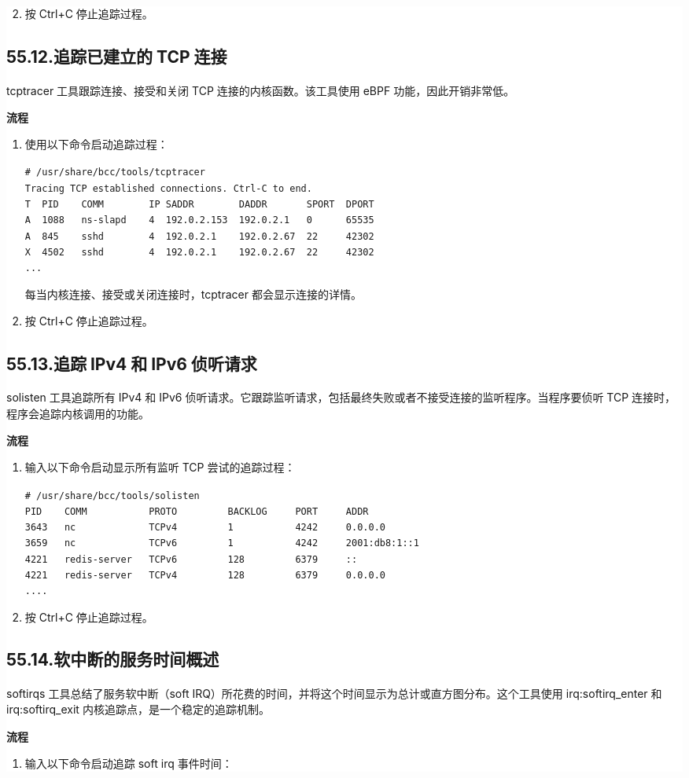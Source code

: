2. 按 Ctrl+C 停止追踪过程。

## 55.12.追踪已建立的 TCP 连接

tcptracer 工具跟踪连接、接受和关闭 TCP 连接的内核函数。该工具使用 eBPF 功能，因此开销非常低。

**流程**

1. 使用以下命令启动追踪过程：

    ```
    # /usr/share/bcc/tools/tcptracer
    Tracing TCP established connections. Ctrl-C to end.
    T  PID    COMM        IP SADDR        DADDR       SPORT  DPORT
    A  1088   ns-slapd    4  192.0.2.153  192.0.2.1   0      65535
    A  845    sshd        4  192.0.2.1    192.0.2.67  22     42302
    X  4502   sshd        4  192.0.2.1    192.0.2.67  22     42302
    ...
    ```
    每当内核连接、接受或关闭连接时，tcptracer 都会显示连接的详情。

2. 按 Ctrl+C 停止追踪过程。

## 55.13.追踪 IPv4 和 IPv6 侦听请求

solisten 工具追踪所有 IPv4 和 IPv6 侦听请求。它跟踪监听请求，包括最终失败或者不接受连接的监听程序。当程序要侦听 TCP 连接时，程序会追踪内核调用的功能。

**流程**

1. 输入以下命令启动显示所有监听 TCP 尝试的追踪过程：

    ```
    # /usr/share/bcc/tools/solisten
    PID    COMM           PROTO         BACKLOG     PORT     ADDR
    3643   nc             TCPv4         1           4242     0.0.0.0
    3659   nc             TCPv6         1           4242     2001:db8:1::1
    4221   redis-server   TCPv6         128         6379     ::
    4221   redis-server   TCPv4         128         6379     0.0.0.0
    ....
    ```

2. 按 Ctrl+C 停止追踪过程。

## 55.14.软中断的服务时间概述

softirqs 工具总结了服务软中断（soft IRQ）所花费的时间，并将这个时间显示为总计或直方图分布。这个工具使用 irq:softirq_enter 和 irq:softirq_exit 内核追踪点，是一个稳定的追踪机制。

**流程**

1. 输入以下命令启动追踪 soft irq 事件时间：
